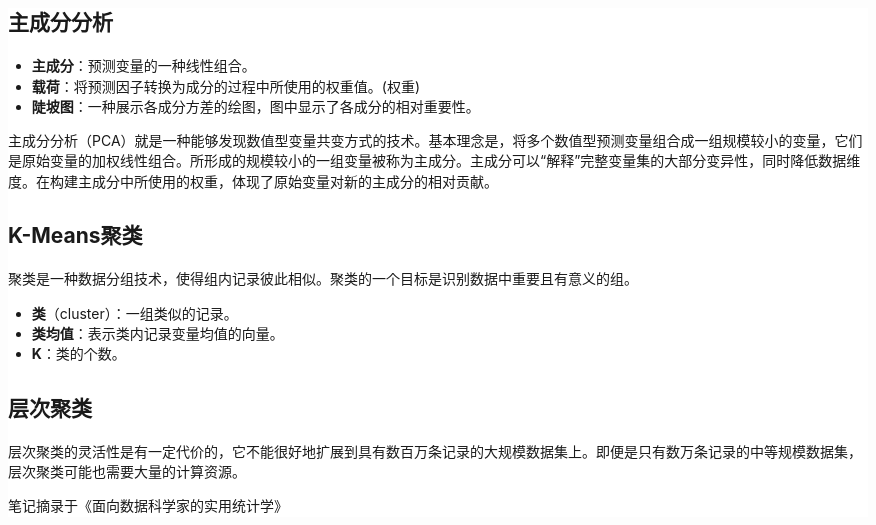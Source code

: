 ## 主成分分析

- **主成分**：预测变量的一种线性组合。
- **载荷**：将预测因子转换为成分的过程中所使用的权重值。(权重)
- **陡坡图**：一种展示各成分方差的绘图，图中显示了各成分的相对重要性。

主成分分析（PCA）就是一种能够发现数值型变量共变方式的技术。基本理念是，将多个数值型预测变量组合成一组规模较小的变量，它们是原始变量的加权线性组合。所形成的规模较小的一组变量被称为主成分。主成分可以“解释”完整变量集的大部分变异性，同时降低数据维度。在构建主成分中所使用的权重，体现了原始变量对新的主成分的相对贡献。

## K-Means聚类

聚类是一种数据分组技术，使得组内记录彼此相似。聚类的一个目标是识别数据中重要且有意义的组。

- **类**（cluster）：一组类似的记录。
- **类均值**：表示类内记录变量均值的向量。
- **K**：类的个数。

## 层次聚类

层次聚类的灵活性是有一定代价的，它不能很好地扩展到具有数百万条记录的大规模数据集上。即便是只有数万条记录的中等规模数据集，层次聚类可能也需要大量的计算资源。

笔记摘录于《面向数据科学家的实用统计学》